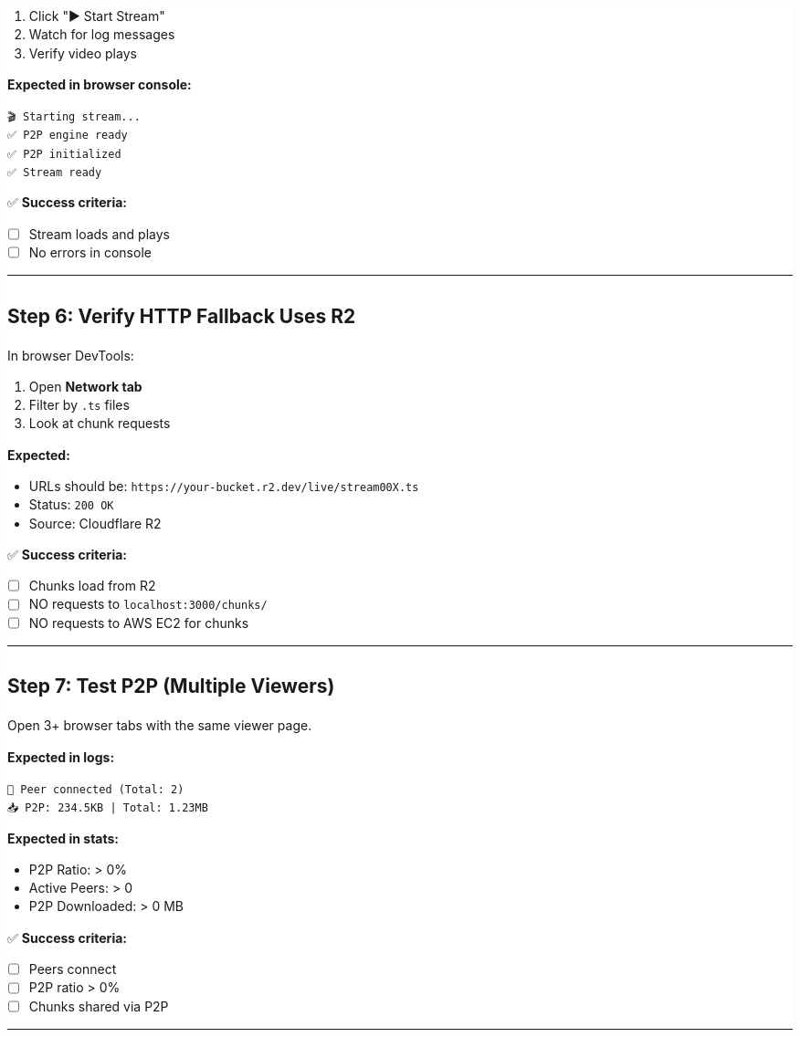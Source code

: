 1. Click "▶️ Start Stream"
2. Watch for log messages
3. Verify video plays

**Expected in browser console:**
```
🎬 Starting stream...
✅ P2P engine ready
✅ P2P initialized
✅ Stream ready
```

✅ **Success criteria:**
- [ ] Stream loads and plays
- [ ] No errors in console

---

## Step 6: Verify HTTP Fallback Uses R2

In browser DevTools:

1. Open **Network tab**
2. Filter by `.ts` files
3. Look at chunk requests

**Expected:**
- URLs should be: `https://your-bucket.r2.dev/live/stream00X.ts`
- Status: `200 OK`
- Source: Cloudflare R2

✅ **Success criteria:**
- [ ] Chunks load from R2
- [ ] NO requests to `localhost:3000/chunks/`
- [ ] NO requests to AWS EC2 for chunks

---

## Step 7: Test P2P (Multiple Viewers)

Open 3+ browser tabs with the same viewer page.

**Expected in logs:**
```
🤝 Peer connected (Total: 2)
📥 P2P: 234.5KB | Total: 1.23MB
```

**Expected in stats:**
- P2P Ratio: > 0%
- Active Peers: > 0
- P2P Downloaded: > 0 MB

✅ **Success criteria:**
- [ ] Peers connect
- [ ] P2P ratio > 0%
- [ ] Chunks shared via P2P

---